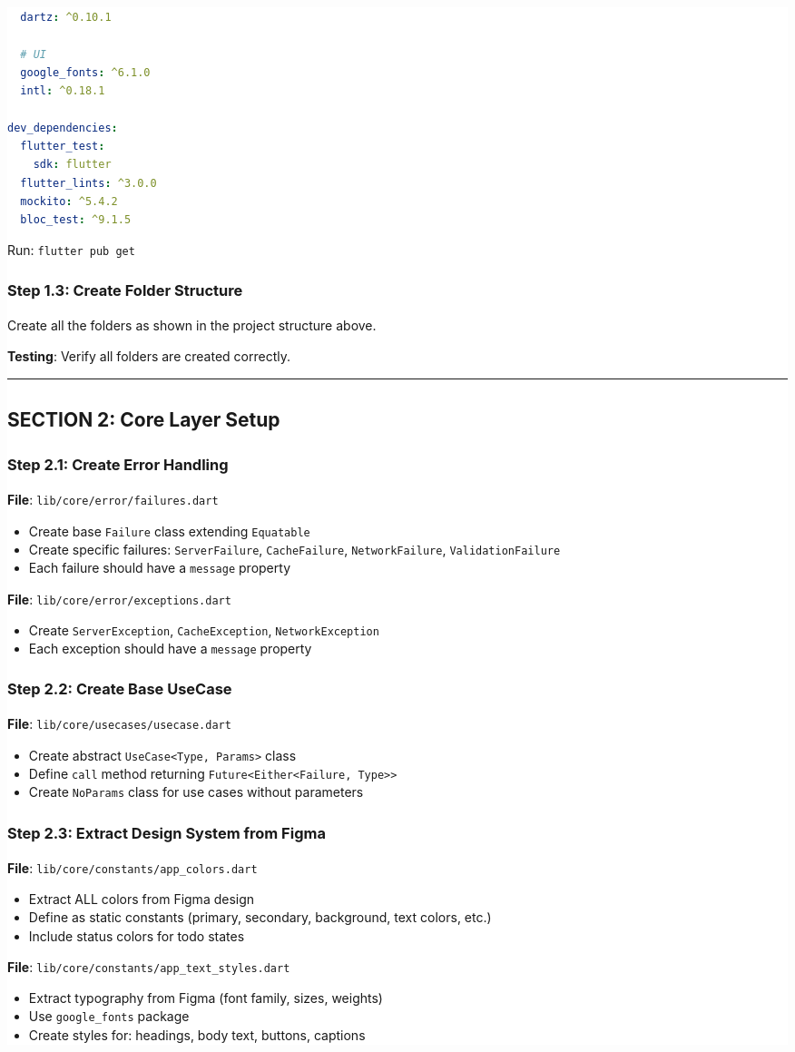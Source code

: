 ```yaml
  dartz: ^0.10.1
  
  # UI
  google_fonts: ^6.1.0
  intl: ^0.18.1
  
dev_dependencies:
  flutter_test:
    sdk: flutter
  flutter_lints: ^3.0.0
  mockito: ^5.4.2
  bloc_test: ^9.1.5
```

Run: `flutter pub get`

### Step 1.3: Create Folder Structure
Create all the folders as shown in the project structure above.

**Testing**: Verify all folders are created correctly.

---

## SECTION 2: Core Layer Setup

### Step 2.1: Create Error Handling

**File**: `lib/core/error/failures.dart`
- Create base `Failure` class extending `Equatable`
- Create specific failures: `ServerFailure`, `CacheFailure`, `NetworkFailure`, `ValidationFailure`
- Each failure should have a `message` property

**File**: `lib/core/error/exceptions.dart`
- Create `ServerException`, `CacheException`, `NetworkException`
- Each exception should have a `message` property

### Step 2.2: Create Base UseCase

**File**: `lib/core/usecases/usecase.dart`
- Create abstract `UseCase<Type, Params>` class
- Define `call` method returning `Future<Either<Failure, Type>>`
- Create `NoParams` class for use cases without parameters

### Step 2.3: Extract Design System from Figma

**File**: `lib/core/constants/app_colors.dart`
- Extract ALL colors from Figma design
- Define as static constants (primary, secondary, background, text colors, etc.)
- Include status colors for todo states

**File**: `lib/core/constants/app_text_styles.dart`
- Extract typography from Figma (font family, sizes, weights)
- Use `google_fonts` package
- Create styles for: headings, body text, buttons, captions
